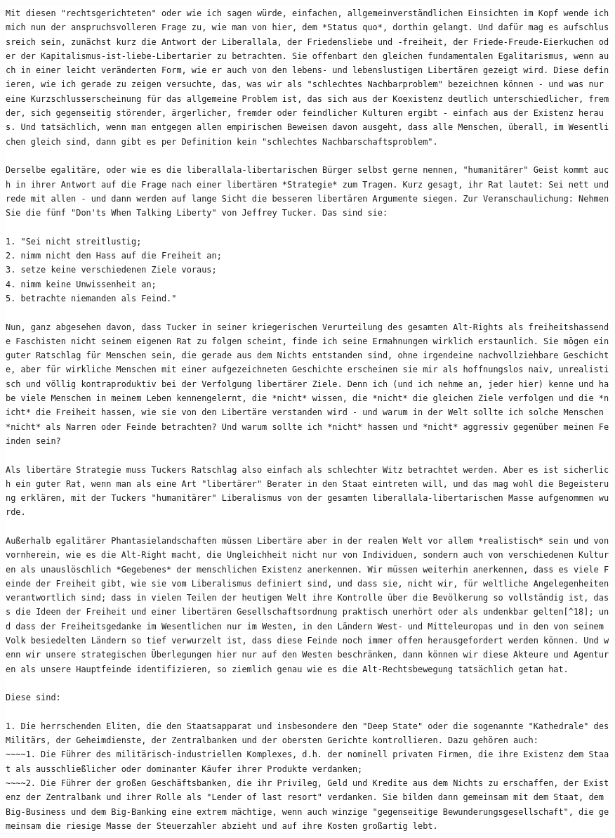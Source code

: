 ~~~~1. Dass man diesen Ausgangspunkt richtig beschreiben muss;
Mit diesen "rechtsgerichteten" oder wie ich sagen würde, einfachen, allgemeinverständlichen Einsichten im Kopf wende ich mich nun der anspruchsvolleren Frage zu, wie man von hier, dem *Status quo*, dorthin gelangt. Und dafür mag es aufschlussreich sein, zunächst kurz die Antwort der Liberallala, der Friedensliebe und -freiheit, der Friede-Freude-Eierkuchen oder der Kapitalismus-ist-liebe-Libertarier zu betrachten. Sie offenbart den gleichen fundamentalen Egalitarismus, wenn auch in einer leicht veränderten Form, wie er auch von den lebens- und lebenslustigen Libertären gezeigt wird. Diese definieren, wie ich gerade zu zeigen versuchte, das, was wir als "schlechtes Nachbarproblem" bezeichnen können - und was nur eine Kurzschlusserscheinung für das allgemeine Problem ist, das sich aus der Koexistenz deutlich unterschiedlicher, fremder, sich gegenseitig störender, ärgerlicher, fremder oder feindlicher Kulturen ergibt - einfach aus der Existenz heraus. Und tatsächlich, wenn man entgegen allen empirischen Beweisen davon ausgeht, dass alle Menschen, überall, im Wesentlichen gleich sind, dann gibt es per Definition kein "schlechtes Nachbarschaftsproblem".

Derselbe egalitäre, oder wie es die liberallala-libertarischen Bürger selbst gerne nennen, "humanitärer" Geist kommt auch in ihrer Antwort auf die Frage nach einer libertären *Strategie* zum Tragen. Kurz gesagt, ihr Rat lautet: Sei nett und rede mit allen - und dann werden auf lange Sicht die besseren libertären Argumente siegen. Zur Veranschaulichung: Nehmen Sie die fünf "Don'ts When Talking Liberty" von Jeffrey Tucker. Das sind sie:

1. "Sei nicht streitlustig;
2. nimm nicht den Hass auf die Freiheit an; 
3. setze keine verschiedenen Ziele voraus;
4. nimm keine Unwissenheit an;
5. betrachte niemanden als Feind."

Nun, ganz abgesehen davon, dass Tucker in seiner kriegerischen Verurteilung des gesamten Alt-Rights als freiheitshassende Faschisten nicht seinem eigenen Rat zu folgen scheint, finde ich seine Ermahnungen wirklich erstaunlich. Sie mögen ein guter Ratschlag für Menschen sein, die gerade aus dem Nichts entstanden sind, ohne irgendeine nachvollziehbare Geschichte, aber für wirkliche Menschen mit einer aufgezeichneten Geschichte erscheinen sie mir als hoffnungslos naiv, unrealistisch und völlig kontraproduktiv bei der Verfolgung libertärer Ziele. Denn ich (und ich nehme an, jeder hier) kenne und habe viele Menschen in meinem Leben kennengelernt, die *nicht* wissen, die *nicht* die gleichen Ziele verfolgen und die *nicht* die Freiheit hassen, wie sie von den Libertäre verstanden wird - und warum in der Welt sollte ich solche Menschen *nicht* als Narren oder Feinde betrachten? Und warum sollte ich *nicht* hassen und *nicht* aggressiv gegenüber meinen Feinden sein?

Als libertäre Strategie muss Tuckers Ratschlag also einfach als schlechter Witz betrachtet werden. Aber es ist sicherlich ein guter Rat, wenn man als eine Art "libertärer" Berater in den Staat eintreten will, und das mag wohl die Begeisterung erklären, mit der Tuckers "humanitärer" Liberalismus von der gesamten liberallala-libertarischen Masse aufgenommen wurde.

Außerhalb egalitärer Phantasielandschaften müssen Libertäre aber in der realen Welt vor allem *realistisch* sein und von vornherein, wie es die Alt-Right macht, die Ungleichheit nicht nur von Individuen, sondern auch von verschiedenen Kulturen als unauslöschlich *Gegebenes* der menschlichen Existenz anerkennen. Wir müssen weiterhin anerkennen, dass es viele Feinde der Freiheit gibt, wie sie vom Liberalismus definiert sind, und dass sie, nicht wir, für weltliche Angelegenheiten verantwortlich sind; dass in vielen Teilen der heutigen Welt ihre Kontrolle über die Bevölkerung so vollständig ist, dass die Ideen der Freiheit und einer libertären Gesellschaftsordnung praktisch unerhört oder als undenkbar gelten[^18]; und dass der Freiheitsgedanke im Wesentlichen nur im Westen, in den Ländern West- und Mitteleuropas und in den von seinem Volk besiedelten Ländern so tief verwurzelt ist, dass diese Feinde noch immer offen herausgefordert werden können. Und wenn wir unsere strategischen Überlegungen hier nur auf den Westen beschränken, dann können wir diese Akteure und Agenturen als unsere Hauptfeinde identifizieren, so ziemlich genau wie es die Alt-Rechtsbewegung tatsächlich getan hat.

Diese sind:

1. Die herrschenden Eliten, die den Staatsapparat und insbesondere den "Deep State" oder die sogenannte "Kathedrale" des Militärs, der Geheimdienste, der Zentralbanken und der obersten Gerichte kontrollieren. Dazu gehören auch: 
~~~~1. Die Führer des militärisch-industriellen Komplexes, d.h. der nominell privaten Firmen, die ihre Existenz dem Staat als ausschließlicher oder dominanter Käufer ihrer Produkte verdanken;
~~~~2. Die Führer der großen Geschäftsbanken, die ihr Privileg, Geld und Kredite aus dem Nichts zu erschaffen, der Existenz der Zentralbank und ihrer Rolle als "Lender of last resort" verdanken. Sie bilden dann gemeinsam mit dem Staat, dem Big-Business und dem Big-Banking eine extrem mächtige, wenn auch winzige "gegenseitige Bewunderungsgesellschaft", die gemeinsam die riesige Masse der Steuerzahler abzieht und auf ihre Kosten großartig lebt.
~~~~

[^1]: Das muss mit unserem eigenen, naturgegebenem, d.h. unangemessenem Körper angeeignet werden.
[^2]: Eigentum.
[^3]: Eigentum.
[^4]: Und alle späteren Besitzer verbanden sich mit ihm durch eine Kette von freiwilligen Austauschen.
[^5]: Wessen Führung, zu seiner Entlastung, nach Trump's Wahlsieg, brach schnell mit Trump, als er ausfiel, gerade ein anderer Präsidenten-Kriegstreiber zu sein.
[^6]: *Aka* Mencius Moldbug.
[^7]: *Aka* Sowjetisches Armutslügenzentrum.
[^8]: *Aka* “Antidiskriminierung”.
[^9]: Was ich die "Dummköpfe für die Freiheit" und meinen jungen deutschen Freund Andre Lichtschlag als "Liberallala-Libertarians" bezeichnet habe.
[^10]: Colin Robertson.
[^11]: Was natürlich der Grund dafür war, sie hierher eingeladen zu haben.
[^12]: Das ist durchaus vereinbar mit dem Liberalismus und seinem *desideratum* der Vereinigungsfreiheit und der Opposition gegen die erzwungene Integration.
[^13]: Was gegen den Liberalismus und gegen den menschlichen Wohlstand gerichtet ist.
[^14]: Lassen Sie mich hier noch hinzufügen, dass ich trotz meiner Bedenken über seine "Ökonomie" Pat Buchanan immer noch für einen großen Mann halte.
[^15]: Ein Bestreben übrigens, das von Taki Theodoracopulos, einem Veteranen-Champion der paläokonservativ-konservativ-gedrehten-Alt-Right-Bewegung und Spencers ehemaligem Arbeitgeber, verspottet wurde.
[^16]: Viele Jugendliche sind anfangs vom Liberalismus angezogen worden, weil sie glauben, dass dieses "Leben und Leben lassen" die Essenz des Liberalismus ist.
[^17]: So much for the libertarians who, in addition to their “live and let live” ideal also hail the motto “respect no authority!”.
[^18]: Es sei denn, einige wenige "exotische" Individuen spielen untätig intellektuell oder geistig.
[^19]: Die geringste Unterstützung ist von den rechtlich am stärksten geschützten Gruppen zu erwarten, wie z.B. von allein erziehenden schwarz-muslimischen Müttern, die Sozialhilfe beziehen.
[^20]: Kurze Botschaft an alle grenzenlosen und liberallala libertarians, die dies sicherlich als "faschistisch" bezeichnen werden: In einer vollständig privatisierten libertären Ordnung gibt es kein Recht auf freie Einwanderung. Privateigentum impliziert Grenzen und das Recht des Eigentümers, nach Belieben auszuschließen. Und "öffentliches Eigentum" hat auch Grenzen. Es ist nicht unbesessen. Es ist das Eigentum inländischer Steuerzahler und ganz sicher nicht das Eigentum von Ausländern. Und obwohl es stimmt, dass der Staat eine kriminelle Organisation ist und dass es unweigerlich zu zahlreichen Ungerechtigkeiten sowohl für Inländer als auch für Ausländer führen wird, wenn man ihn mit der Aufgabe der Grenzkontrolle betraut, Es ist auch wahr, dass der Staat auch dann etwas tut, wenn er beschließt, nichts gegen die Grenzkontrolle zu unternehmen, und dass unter den gegenwärtigen Umständen das Nichtstun in dieser Hinsicht zu noch mehr und viel schwerwiegenderen Ungerechtigkeiten führt, insbesondere gegenüber der einheimischen Bevölkerung. 
[^21]: Anfrage an liberallala-libertarians und die Stupids for Liberty, die sicher Ziel dieser Forderung sind, mit der Begründung, dass die Polizei die gebeten hat, den "antifaschistischen" Mob zu zerschlagen, *Staats-_Polizei ist: Haben Sie auch Einwände dagegen, dass die Polizei Mörder oder Vergewaltiger festnimmt? Werden diese legitimen Aufgaben nicht auch in irgendeiner libertären Ordnung von der _Privat* Polizei wahrgenommen? Und wenn die Polizei nichts gegen diesen Mob unternehmen soll, ist das dann nicht in Ordnung, dass das Ziel seiner Angriffe, die "rassistische Rechte", die Aufgabe auf sich nehmen sollte, den "Kriegern der sozialen Gerechtigkeit" eine blutige Nase zu verpassen?